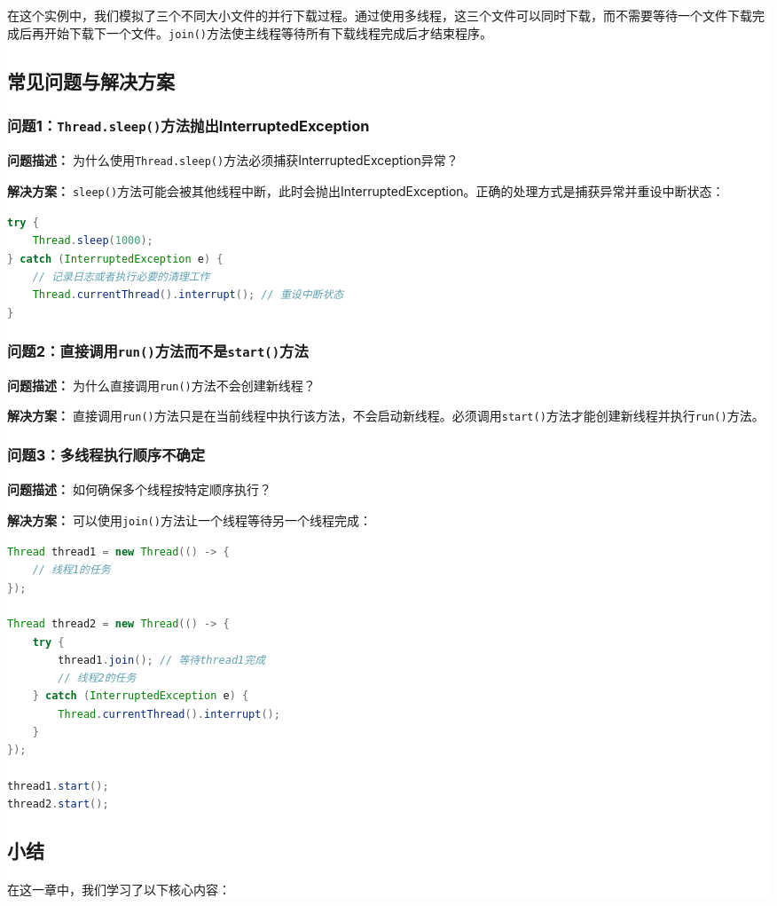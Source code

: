 在这个实例中，我们模拟了三个不同大小文件的并行下载过程。通过使用多线程，这三个文件可以同时下载，而不需要等待一个文件下载完成后再开始下载下一个文件。`join()`方法使主线程等待所有下载线程完成后才结束程序。

## 常见问题与解决方案

### 问题1：`Thread.sleep()`方法抛出InterruptedException

**问题描述：** 为什么使用`Thread.sleep()`方法必须捕获InterruptedException异常？

**解决方案：** `sleep()`方法可能会被其他线程中断，此时会抛出InterruptedException。正确的处理方式是捕获异常并重设中断状态：

```java
try {
    Thread.sleep(1000);
} catch (InterruptedException e) {
    // 记录日志或者执行必要的清理工作
    Thread.currentThread().interrupt(); // 重设中断状态
}
```

### 问题2：直接调用`run()`方法而不是`start()`方法

**问题描述：** 为什么直接调用`run()`方法不会创建新线程？

**解决方案：** 直接调用`run()`方法只是在当前线程中执行该方法，不会启动新线程。必须调用`start()`方法才能创建新线程并执行`run()`方法。

### 问题3：多线程执行顺序不确定

**问题描述：** 如何确保多个线程按特定顺序执行？

**解决方案：** 可以使用`join()`方法让一个线程等待另一个线程完成：

```java
Thread thread1 = new Thread(() -> {
    // 线程1的任务
});

Thread thread2 = new Thread(() -> {
    try {
        thread1.join(); // 等待thread1完成
        // 线程2的任务
    } catch (InterruptedException e) {
        Thread.currentThread().interrupt();
    }
});

thread1.start();
thread2.start();
```

## 小结

在这一章中，我们学习了以下核心内容：
